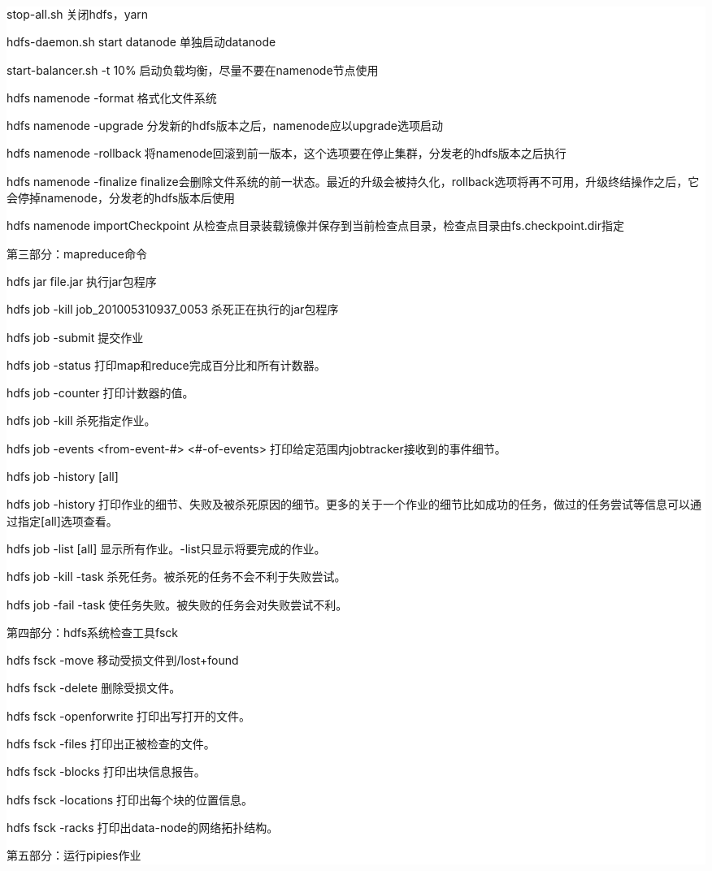 stop-all.sh    关闭hdfs，yarn

hdfs-daemon.sh start datanode  单独启动datanode

start-balancer.sh -t 10% 启动负载均衡，尽量不要在namenode节点使用

hdfs namenode -format  格式化文件系统

hdfs namenode -upgrade  分发新的hdfs版本之后，namenode应以upgrade选项启动

hdfs namenode -rollback  将namenode回滚到前一版本，这个选项要在停止集群，分发老的hdfs版本之后执行

hdfs namenode -finalize  finalize会删除文件系统的前一状态。最近的升级会被持久化，rollback选项将再不可用，升级终结操作之后，它会停掉namenode，分发老的hdfs版本后使用

hdfs namenode importCheckpoint 从检查点目录装载镜像并保存到当前检查点目录，检查点目录由fs.checkpoint.dir指定

 

第三部分：mapreduce命令

hdfs jar file.jar 执行jar包程序

hdfs job -kill job_201005310937_0053  杀死正在执行的jar包程序

hdfs job -submit <job-file>  提交作业

hdfs job -status <job-id>   打印map和reduce完成百分比和所有计数器。

hdfs job -counter <job-id> <group-name> <counter-name>  打印计数器的值。

hdfs job -kill <job-id>  杀死指定作业。

hdfs job -events <job-id> <from-event-#> <#-of-events> 打印给定范围内jobtracker接收到的事件细节。

hdfs job -history [all] <jobOutputDir>     

hdfs job -history <jobOutputDir> 打印作业的细节、失败及被杀死原因的细节。更多的关于一个作业的细节比如成功的任务，做过的任务尝试等信息可以通过指定[all]选项查看。

hdfs job -list [all]  显示所有作业。-list只显示将要完成的作业。

hdfs job -kill -task <task-id>   杀死任务。被杀死的任务不会不利于失败尝试。

hdfs job -fail -task <task-id>   使任务失败。被失败的任务会对失败尝试不利。

 

第四部分：hdfs系统检查工具fsck

hdfs fsck <path> -move    移动受损文件到/lost+found

hdfs fsck <path> -delete   删除受损文件。

hdfs fsck <path> -openforwrite   打印出写打开的文件。

hdfs fsck <path> -files     打印出正被检查的文件。

hdfs fsck <path> -blocks     打印出块信息报告。

hdfs fsck <path> -locations     打印出每个块的位置信息。

hdfs fsck <path> -racks    打印出data-node的网络拓扑结构。

 

第五部分：运行pipies作业
